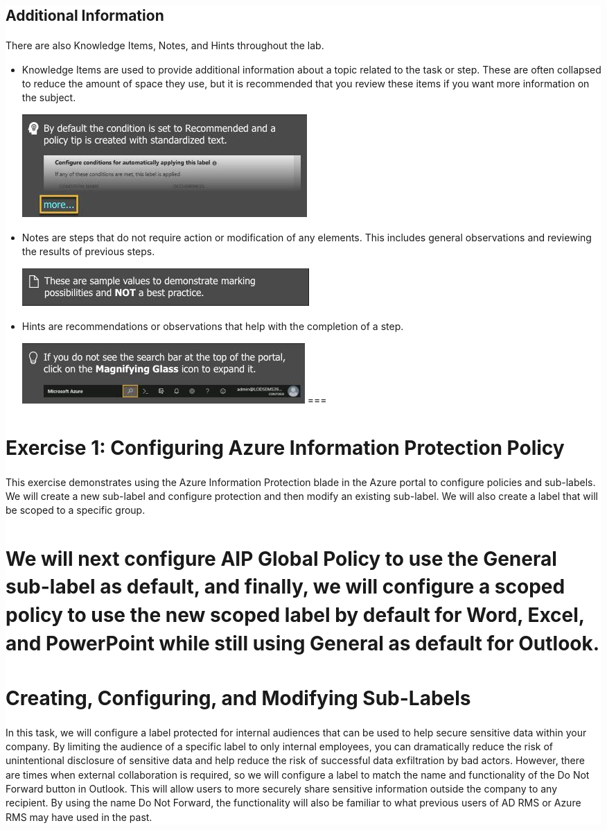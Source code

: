 ## Additional Information

There are also Knowledge Items, Notes, and Hints throughout the lab.

- Knowledge Items are used to provide additional information about a topic related to the task or step.  These are often collapsed to reduce the amount of space they use, but it is recommended that you review these items if you want more information on the subject.

	![8g9nif1j.jpg](https://github.com/kemckinnmsft/AIPLAB/blob/master/Content/8g9nif1j.jpg)
- Notes are steps that do not require action or modification of any elements.  This includes general observations and reviewing the results of previous steps.

	![kxrbzsr2.jpg](https://github.com/kemckinnmsft/AIPLAB/blob/master/Content/kxrbzsr2.jpg)
- Hints are recommendations or observations that help with the completion of a step.

	![w11x99oo.jpg](https://github.com/kemckinnmsft/AIPLAB/blob/master/Content/w11x99oo.jpg)
===

# Exercise 1: Configuring Azure Information Protection Policy

This exercise demonstrates using the Azure Information Protection blade in the Azure portal to configure policies and sub-labels.  We will create a new sub-label and configure protection and then modify an existing sub-label.  We will also create a label that will be scoped to a specific group.

We will next configure AIP Global Policy to use the General sub-label as default, and finally, we will configure a scoped policy to use the new scoped label by default for Word, Excel, and PowerPoint while still using General as default for Outlook.
===
# Creating, Configuring, and Modifying Sub-Labels

In this task, we will configure a label protected for internal audiences that can be used to help secure sensitive data within your company.  By limiting the audience of a specific label to only internal employees, you can dramatically reduce the risk of unintentional disclosure of sensitive data and help reduce the risk of successful data exfiltration by bad actors.  However, there are times when external collaboration is required, so we will configure a label to match the name and functionality of the Do Not Forward button in Outlook.  This will allow users to more securely share sensitive information outside the company to any recipient.  By using the name Do Not Forward, the functionality will also be familiar to what previous users of AD RMS or Azure RMS may have used in the past.
